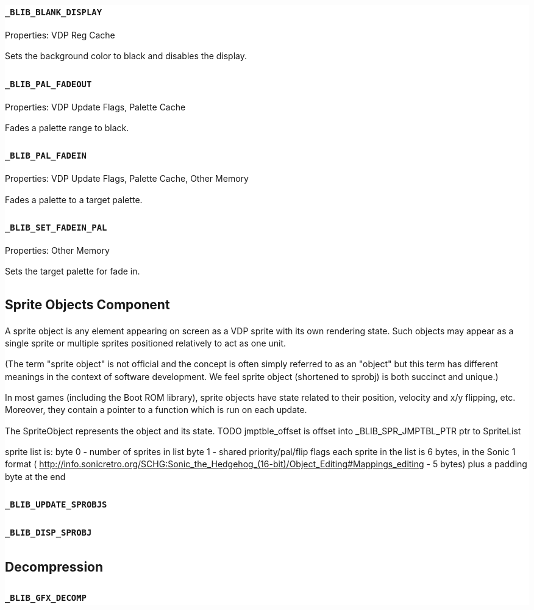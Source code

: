 

### `_BLIB_BLANK_DISPLAY`
Properties: VDP Reg Cache

Sets the background color to black and disables the display.

### `_BLIB_PAL_FADEOUT`
Properties: VDP Update Flags, Palette Cache

Fades a palette range to black.

### `_BLIB_PAL_FADEIN`
Properties: VDP Update Flags, Palette Cache, Other Memory

Fades a palette to a target palette.

### `_BLIB_SET_FADEIN_PAL`
Properties: Other Memory

Sets the target palette for fade in.


## Sprite Objects Component
A sprite object is any element appearing on screen as a VDP sprite with its own rendering state. Such objects may appear as a single sprite or multiple sprites positioned relatively to act as one unit.

(The term "sprite object" is not official and the concept is often simply referred to as an "object" but this term has different meanings in the context of software development. We feel sprite object (shortened to sprobj) is both succinct and unique.)

In most games (including the Boot ROM library), sprite objects have state related to their position, velocity and x/y flipping, etc. Moreover, they contain a pointer to a function which is run on each update.

The SpriteObject represents the object and its state.
TODO jmptble_offset is offset into _BLIB_SPR_JMPTBL_PTR
ptr to SpriteList

sprite list is:
byte 0 - number of sprites in list
byte 1 - shared priority/pal/flip flags
each sprite in the list is 6 bytes, in the Sonic 1 format ( http://info.sonicretro.org/SCHG:Sonic_the_Hedgehog_(16-bit)/Object_Editing#Mappings_editing - 5 bytes) plus a padding byte at the end

### `_BLIB_UPDATE_SPROBJS`

### `_BLIB_DISP_SPROBJ`

## Decompression

### `_BLIB_GFX_DECOMP`
